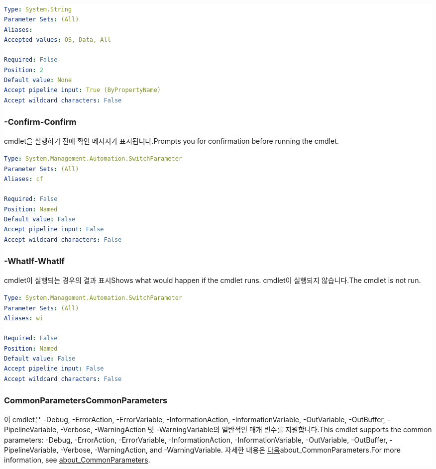```yaml
Type: System.String
Parameter Sets: (All)
Aliases:
Accepted values: OS, Data, All

Required: False
Position: 2
Default value: None
Accept pipeline input: True (ByPropertyName)
Accept wildcard characters: False
```

### <span data-ttu-id="8fa63-148">-Confirm</span><span class="sxs-lookup"><span data-stu-id="8fa63-148">-Confirm</span></span>
<span data-ttu-id="8fa63-149">cmdlet을 실행하기 전에 확인 메시지가 표시됩니다.</span><span class="sxs-lookup"><span data-stu-id="8fa63-149">Prompts you for confirmation before running the cmdlet.</span></span>

```yaml
Type: System.Management.Automation.SwitchParameter
Parameter Sets: (All)
Aliases: cf

Required: False
Position: Named
Default value: False
Accept pipeline input: False
Accept wildcard characters: False
```

### <span data-ttu-id="8fa63-150">-WhatIf</span><span class="sxs-lookup"><span data-stu-id="8fa63-150">-WhatIf</span></span>
<span data-ttu-id="8fa63-151">cmdlet이 실행되는 경우의 결과 표시</span><span class="sxs-lookup"><span data-stu-id="8fa63-151">Shows what would happen if the cmdlet runs.</span></span>
<span data-ttu-id="8fa63-152">cmdlet이 실행되지 않습니다.</span><span class="sxs-lookup"><span data-stu-id="8fa63-152">The cmdlet is not run.</span></span>

```yaml
Type: System.Management.Automation.SwitchParameter
Parameter Sets: (All)
Aliases: wi

Required: False
Position: Named
Default value: False
Accept pipeline input: False
Accept wildcard characters: False
```

### <span data-ttu-id="8fa63-153">CommonParameters</span><span class="sxs-lookup"><span data-stu-id="8fa63-153">CommonParameters</span></span>
<span data-ttu-id="8fa63-154">이 cmdlet은 -Debug, -ErrorAction, -ErrorVariable, -InformationAction, -InformationVariable, -OutVariable, -OutBuffer, -PipelineVariable, -Verbose, -WarningAction 및 -WarningVariable의 일반적인 매개 변수를 지원합니다.</span><span class="sxs-lookup"><span data-stu-id="8fa63-154">This cmdlet supports the common parameters: -Debug, -ErrorAction, -ErrorVariable, -InformationAction, -InformationVariable, -OutVariable, -OutBuffer, -PipelineVariable, -Verbose, -WarningAction, and -WarningVariable.</span></span> <span data-ttu-id="8fa63-155">자세한 내용은 [다음](http://go.microsoft.com/fwlink/?LinkID=113216)about_CommonParameters.</span><span class="sxs-lookup"><span data-stu-id="8fa63-155">For more information, see [about_CommonParameters](http://go.microsoft.com/fwlink/?LinkID=113216).</span></span>
